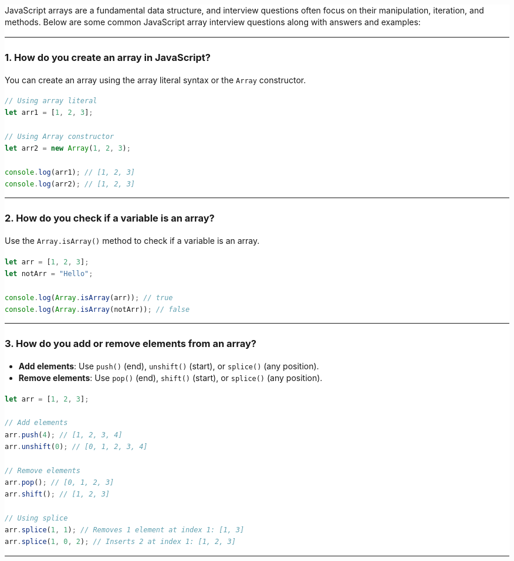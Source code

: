 JavaScript arrays are a fundamental data structure, and interview questions often focus on their manipulation, iteration, and methods. Below are some common JavaScript array interview questions along with answers and examples:

---

### 1. **How do you create an array in JavaScript?**
You can create an array using the array literal syntax or the `Array` constructor.

```javascript
// Using array literal
let arr1 = [1, 2, 3];

// Using Array constructor
let arr2 = new Array(1, 2, 3);

console.log(arr1); // [1, 2, 3]
console.log(arr2); // [1, 2, 3]
```

---

### 2. **How do you check if a variable is an array?**
Use the `Array.isArray()` method to check if a variable is an array.

```javascript
let arr = [1, 2, 3];
let notArr = "Hello";

console.log(Array.isArray(arr)); // true
console.log(Array.isArray(notArr)); // false
```

---

### 3. **How do you add or remove elements from an array?**
- **Add elements**: Use `push()` (end), `unshift()` (start), or `splice()` (any position).
- **Remove elements**: Use `pop()` (end), `shift()` (start), or `splice()` (any position).

```javascript
let arr = [1, 2, 3];

// Add elements
arr.push(4); // [1, 2, 3, 4]
arr.unshift(0); // [0, 1, 2, 3, 4]

// Remove elements
arr.pop(); // [0, 1, 2, 3]
arr.shift(); // [1, 2, 3]

// Using splice
arr.splice(1, 1); // Removes 1 element at index 1: [1, 3]
arr.splice(1, 0, 2); // Inserts 2 at index 1: [1, 2, 3]
```

---